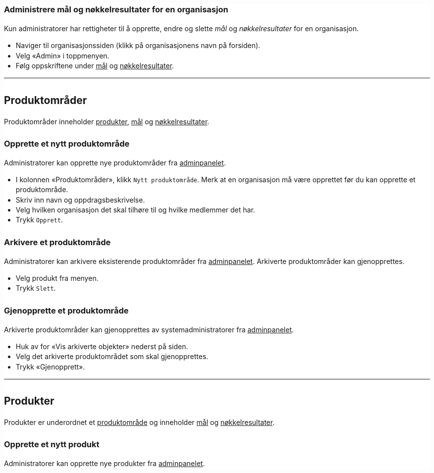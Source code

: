 ### Administrere mål og nøkkelresultater for en organisasjon

Kun administratorer har rettigheter til å opprette, endre og slette _mål_ og
_nøkkelresultater_ for en organisasjon.

- Naviger til organisasjonssiden (klikk på organisasjonens navn på forsiden).
- Velg «Admin» i toppmenyen.
- Følg oppskriftene under [mål](#mål) og [nøkkelresultater](#nøkkelresultater).

---

## Produktområder

Produktområder inneholder [produkter](#produkter), [mål](#mål) og
[nøkkelresultater](#nøkkelresultater).

### Opprette et nytt produktområde

Administratorer kan opprette nye produktområder fra [adminpanelet](/admin).

- I kolonnen «Produktområder», klikk `Nytt produktområde`. Merk at en
  organisasjon må være opprettet før du kan opprette et produktområde.
- Skriv inn navn og oppdragsbeskrivelse.
- Velg hvilken organisasjon det skal tilhøre til og hvilke medlemmer det har.
- Trykk `Opprett`.

### Arkivere et produktområde

Administratorer kan arkivere eksisterende produktområder fra
[adminpanelet](/admin). Arkiverte produktområder kan gjenopprettes.

- Velg produkt fra menyen.
- Trykk `Slett`.

### Gjenopprette et produktområde

Arkiverte produktområder kan gjenopprettes av systemadministratorer fra
[adminpanelet](/admin).

- Huk av for «Vis arkiverte objekter» nederst på siden.
- Velg det arkiverte produktområdet som skal gjenopprettes.
- Trykk «Gjenopprett».

---

## Produkter

Produkter er underordnet et [produktområde](#produktområder) og inneholder
[mål](#mål) og [nøkkelresultater](#nøkkelresultater).

### Opprette et nytt produkt

Administratorer kan opprette nye produkter fra [adminpanelet](/admin).
